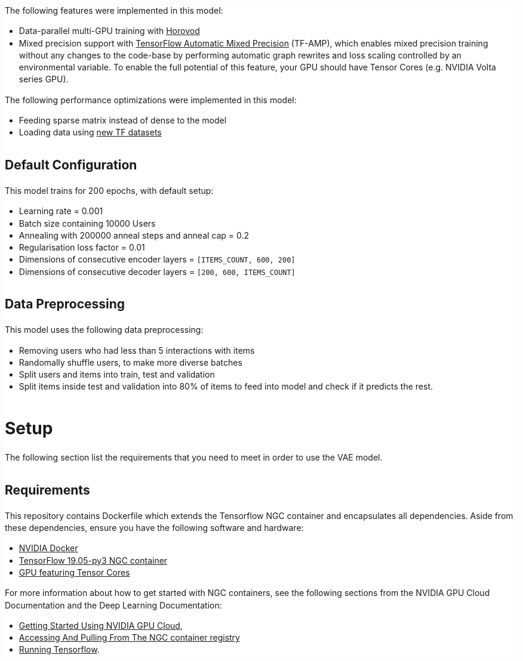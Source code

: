 The following features were implemented in this model:

* Data-parallel multi-GPU training with [Horovod](https://github.com/horovod/horovod)
* Mixed precision support with [TensorFlow Automatic Mixed Precision](https://docs.nvidia.com/deeplearning/sdk/mixed-precision-training/index.html#tensorflow-amp) (TF-AMP), which enables mixed precision training without any changes to the code-base by performing automatic graph rewrites and loss scaling controlled by an environmental variable. To enable the full potential of this feature, your GPU should have Tensor Cores (e.g. NVIDIA Volta series GPU).

The following performance optimizations were implemented in this model:

* Feeding sparse matrix instead of dense to the model
* Loading data using [new TF datasets](https://medium.com/tensorflow/introducing-tensorflow-datasets-c7f01f7e19f3)


## Default Configuration
This model trains for 200 epochs, with default setup:

* Learning rate = 0.001
* Batch size containing 10000 Users
* Annealing with 200000 anneal steps and anneal cap = 0.2
* Regularisation loss factor = 0.01
* Dimensions of consecutive encoder layers = `[ITEMS_COUNT, 600, 200]`
* Dimensions of consecutive decoder layers = `[200, 600, ITEMS_COUNT]`

## Data Preprocessing
This model uses the following data preprocessing:

* Removing users who had less than 5 interactions with items
* Randomally shuffle users, to make more diverse batches
* Split users and items into train, test and validation
* Split items inside test and validation into 80% of items 
to feed into model and check if it predicts the rest.

# Setup

The following section list the requirements that you need to meet in order to use the VAE model.

## Requirements
This repository contains Dockerfile which extends the Tensorflow NGC container and encapsulates all dependencies.  Aside from these dependencies, ensure you have the following software and hardware:

* [NVIDIA Docker](https://github.com/NVIDIA/nvidia-docker)
* [TensorFlow 19.05-py3 NGC container](https://ngc.nvidia.com/catalog/containers/nvidia:tensorflow)
* [GPU featuring Tensor Cores](https://www.nvidia.com/en-us/data-center/tensorcore/)

For more information about how to get started with NGC containers, see the
following sections from the NVIDIA GPU Cloud Documentation and the Deep Learning Documentation:  

* [Getting Started Using NVIDIA GPU Cloud](https://docs.nvidia.com/ngc/ngc-getting-started-guide/index.html),  
* [Accessing And Pulling From The NGC container registry](https://docs.nvidia.com/deeplearning/dgx/user-guide/index.html#accessing_registry)  
* [Running Tensorflow](https://docs.nvidia.com/deeplearning/dgx/tensorflow-release-notes/running.html#running).
